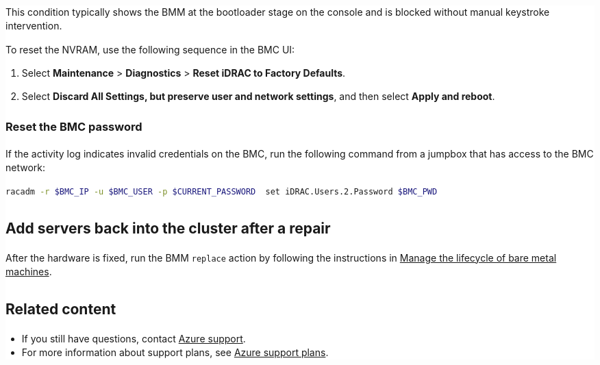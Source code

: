 This condition typically shows the BMM at the bootloader stage on the console and is blocked without manual keystroke intervention.

To reset the NVRAM, use the following sequence in the BMC UI:

1. Select **Maintenance** > **Diagnostics** > **Reset iDRAC to Factory Defaults**.

1. Select **Discard All Settings, but preserve user and network settings**, and then select **Apply and reboot**.

### Reset the BMC password

If the activity log indicates invalid credentials on the BMC, run the following command from a jumpbox that has access to the BMC network:

```bash
racadm -r $BMC_IP -u $BMC_USER -p $CURRENT_PASSWORD  set iDRAC.Users.2.Password $BMC_PWD
```

## Add servers back into the cluster after a repair

After the hardware is fixed, run the BMM `replace` action by following the instructions in [Manage the lifecycle of bare metal machines](howto-baremetal-functions.md).

## Related content

- If you still have questions, contact [Azure support](https://portal.azure.com/?#blade/Microsoft_Azure_Support/HelpAndSupportBlade).
- For more information about support plans, see [Azure support plans](https://azure.microsoft.com/support/plans/response/).
